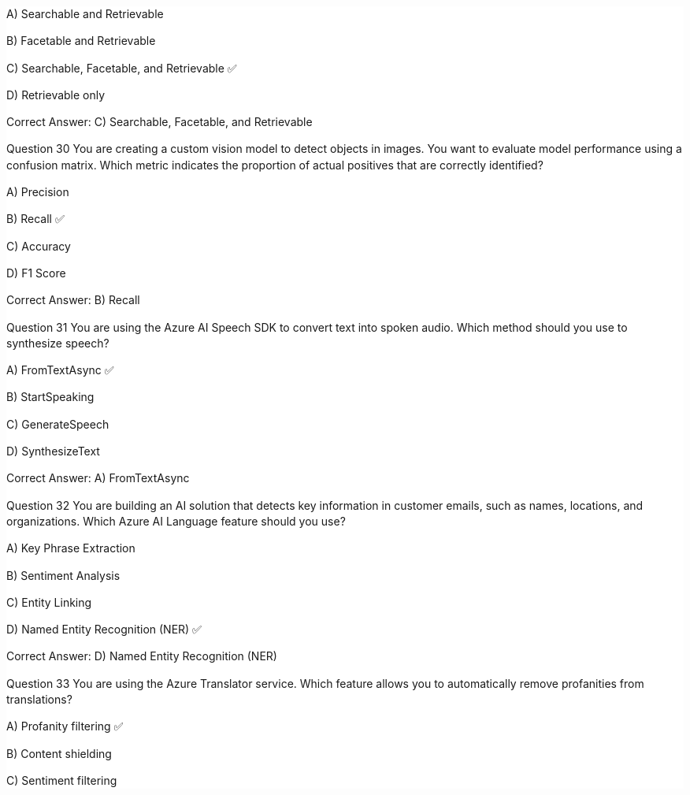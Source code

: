 A) Searchable and Retrievable

B) Facetable and Retrievable

C) Searchable, Facetable, and Retrievable ✅

D) Retrievable only

Correct Answer: C) Searchable, Facetable, and Retrievable

Question 30
You are creating a custom vision model to detect objects in images.
You want to evaluate model performance using a confusion matrix.
Which metric indicates the proportion of actual positives that are correctly identified?

A) Precision

B) Recall ✅

C) Accuracy

D) F1 Score

Correct Answer: B) Recall

Question 31
You are using the Azure AI Speech SDK to convert text into spoken audio.
Which method should you use to synthesize speech?

A) FromTextAsync ✅

B) StartSpeaking

C) GenerateSpeech

D) SynthesizeText

Correct Answer: A) FromTextAsync

Question 32
You are building an AI solution that detects key information in customer emails, such as names, locations, and organizations.
Which Azure AI Language feature should you use?

A) Key Phrase Extraction

B) Sentiment Analysis

C) Entity Linking

D) Named Entity Recognition (NER) ✅

Correct Answer: D) Named Entity Recognition (NER)

Question 33
You are using the Azure Translator service.
Which feature allows you to automatically remove profanities from translations?

A) Profanity filtering ✅

B) Content shielding

C) Sentiment filtering

